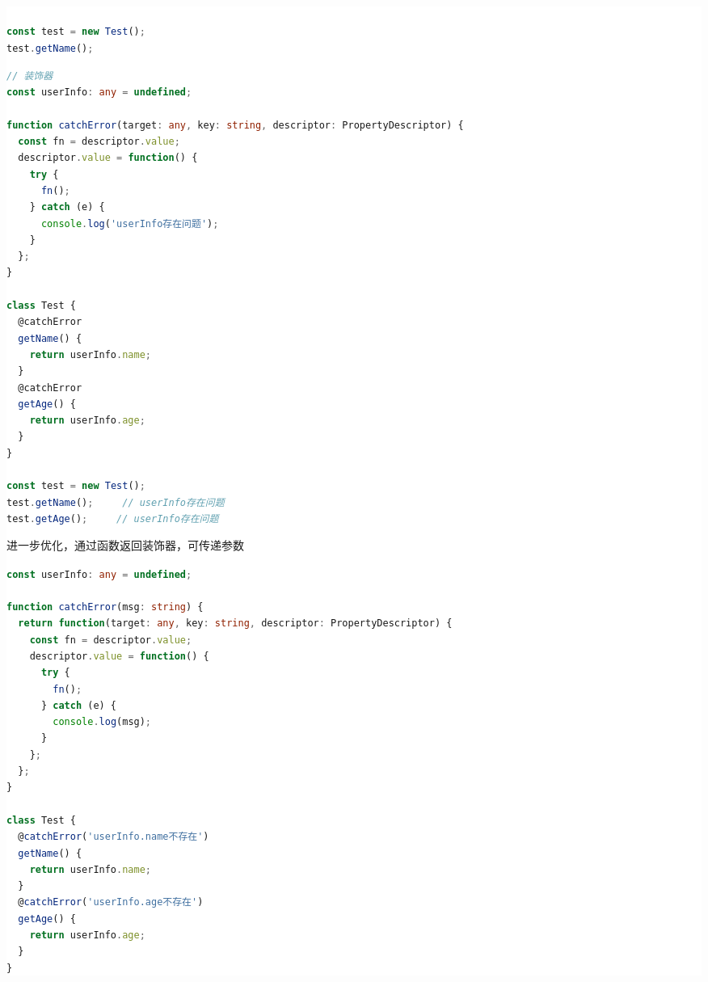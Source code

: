 ```typescript

const test = new Test();
test.getName();
```

```typescript
// 装饰器
const userInfo: any = undefined;

function catchError(target: any, key: string, descriptor: PropertyDescriptor) {
  const fn = descriptor.value;
  descriptor.value = function() {
    try {
      fn();
    } catch (e) {
      console.log('userInfo存在问题');
    }
  };
}

class Test {
  @catchError
  getName() {
    return userInfo.name;
  }
  @catchError
  getAge() {
    return userInfo.age;
  }
}

const test = new Test();
test.getName();     // userInfo存在问题
test.getAge();     // userInfo存在问题
```

进一步优化，通过函数返回装饰器，可传递参数

```typescript
const userInfo: any = undefined;

function catchError(msg: string) {
  return function(target: any, key: string, descriptor: PropertyDescriptor) {
    const fn = descriptor.value;
    descriptor.value = function() {
      try {
        fn();
      } catch (e) {
        console.log(msg);
      }
    };
  };
}

class Test {
  @catchError('userInfo.name不存在')
  getName() {
    return userInfo.name;
  }
  @catchError('userInfo.age不存在')
  getAge() {
    return userInfo.age;
  }
}

```